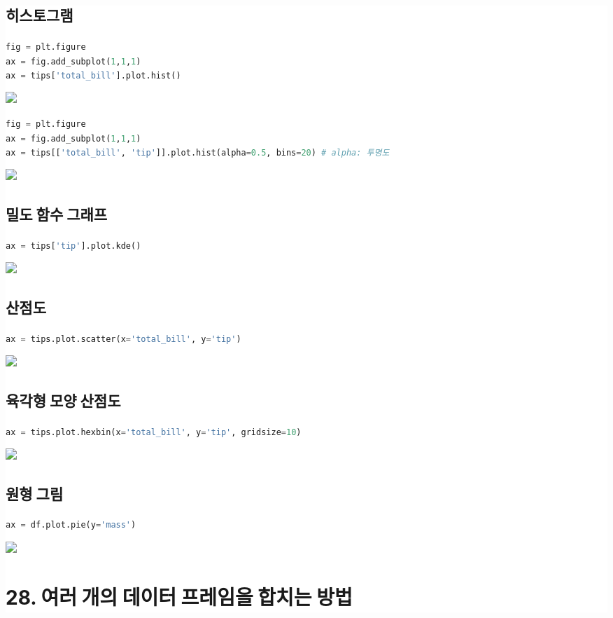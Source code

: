 
## 히스토그램

```python
fig = plt.figure
ax = fig.add_subplot(1,1,1)
ax = tips['total_bill'].plot.hist()
```
![](https://i.imgur.com/vC3jZUw.png)


```python
fig = plt.figure
ax = fig.add_subplot(1,1,1)
ax = tips[['total_bill', 'tip']].plot.hist(alpha=0.5, bins=20) # alpha: 투명도
```

![](https://i.imgur.com/CsmLcze.png)


## 밀도 함수 그래프

```python
ax = tips['tip'].plot.kde()
```
![](https://i.imgur.com/yyWn8Mv.png)

## 산점도

```python
ax = tips.plot.scatter(x='total_bill', y='tip')
```
![](https://i.imgur.com/TY6fcvU.png)

## 육각형 모양 산점도

```python
ax = tips.plot.hexbin(x='total_bill', y='tip', gridsize=10)
```

![](https://i.imgur.com/XqBUA9y.png)

## 원형 그림

```python
ax = df.plot.pie(y='mass')
```

![](https://i.imgur.com/6TQyLqf.png)

# 28. 여러 개의 데이터 프레임을 합치는 방법
